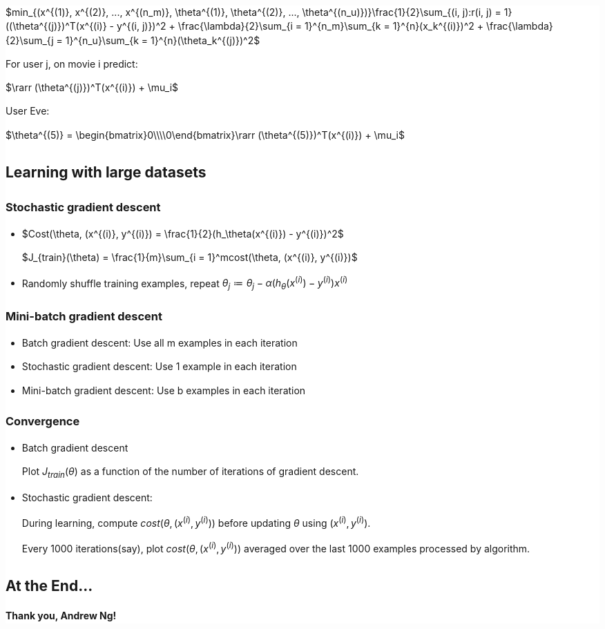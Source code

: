 $min_{(x^{(1)}, x^{(2)}, ..., x^{(n_m)}, \theta^{(1)}, \theta^{(2)}, ..., \theta^{(n_u)})}\frac{1}{2}\sum_{(i, j):r(i, j) = 1}((\theta^{(j)})^T(x^{(i)} - y^{(i, j)})^2 + \frac{\lambda}{2}\sum_{i = 1}^{n_m}\sum_{k = 1}^{n}(x_k^{(i)})^2 + \frac{\lambda}{2}\sum_{j = 1}^{n_u}\sum_{k = 1}^{n}(\theta_k^{(j)})^2$

For user j, on movie i predict:
  
  $\rarr (\theta^{(j)})^T(x^{(i)}) + \mu_i$

User Eve:

  $\theta^{(5)} = \begin{bmatrix}0\\\\0\end{bmatrix}\rarr (\theta^{(5)})^T(x^{(i)}) + \mu_i$

## Learning with large datasets

### Stochastic gradient descent

- $Cost(\theta, (x^{(i)}, y^{(i)}) = \frac{1}{2}(h_\theta(x^{(i)}) - y^{(i)})^2$
  
  $J_{train}(\theta) = \frac{1}{m}\sum_{i = 1}^mcost(\theta, (x^{(i)}, y^{(i)})$

- Randomly shuffle training examples, repeat $\theta_j\coloneqq\theta_j - \alpha(h_\theta(x^{(i)}) - y^{(i)})x^{(i)}$

### Mini-batch gradient descent

- Batch gradient descent: Use all m examples in each iteration

- Stochastic gradient descent: Use 1 example in each iteration

- Mini-batch gradient descent: Use b examples in each iteration

### Convergence

- Batch gradient descent
  
  Plot $J_{train}(\theta)$ as a function of the number of iterations of gradient descent.

- Stochastic gradient descent:

  During learning, compute $cost(\theta, (x^{(i)}, y^{(i)}))$ before updating $\theta$ using $(x^{(i)}, y^{(i)})$.

  Every 1000 iterations(say), plot $cost(\theta, (x^{(i)}, y^{(i)}))$ averaged over the last 1000 examples processed by algorithm.

## At the End...

__Thank you, Andrew Ng!__
